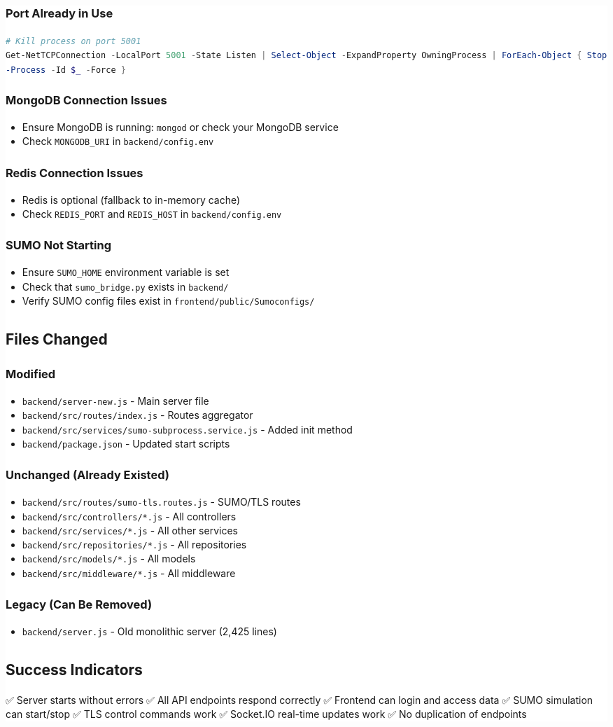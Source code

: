 ### Port Already in Use
```powershell
# Kill process on port 5001
Get-NetTCPConnection -LocalPort 5001 -State Listen | Select-Object -ExpandProperty OwningProcess | ForEach-Object { Stop-Process -Id $_ -Force }
```

### MongoDB Connection Issues
- Ensure MongoDB is running: `mongod` or check your MongoDB service
- Check `MONGODB_URI` in `backend/config.env`

### Redis Connection Issues
- Redis is optional (fallback to in-memory cache)
- Check `REDIS_PORT` and `REDIS_HOST` in `backend/config.env`

### SUMO Not Starting
- Ensure `SUMO_HOME` environment variable is set
- Check that `sumo_bridge.py` exists in `backend/`
- Verify SUMO config files exist in `frontend/public/Sumoconfigs/`

## Files Changed

### Modified
- `backend/server-new.js` - Main server file
- `backend/src/routes/index.js` - Routes aggregator
- `backend/src/services/sumo-subprocess.service.js` - Added init method
- `backend/package.json` - Updated start scripts

### Unchanged (Already Existed)
- `backend/src/routes/sumo-tls.routes.js` - SUMO/TLS routes
- `backend/src/controllers/*.js` - All controllers
- `backend/src/services/*.js` - All other services
- `backend/src/repositories/*.js` - All repositories
- `backend/src/models/*.js` - All models
- `backend/src/middleware/*.js` - All middleware

### Legacy (Can Be Removed)
- `backend/server.js` - Old monolithic server (2,425 lines)

## Success Indicators

✅ Server starts without errors
✅ All API endpoints respond correctly
✅ Frontend can login and access data
✅ SUMO simulation can start/stop
✅ TLS control commands work
✅ Socket.IO real-time updates work
✅ No duplication of endpoints
